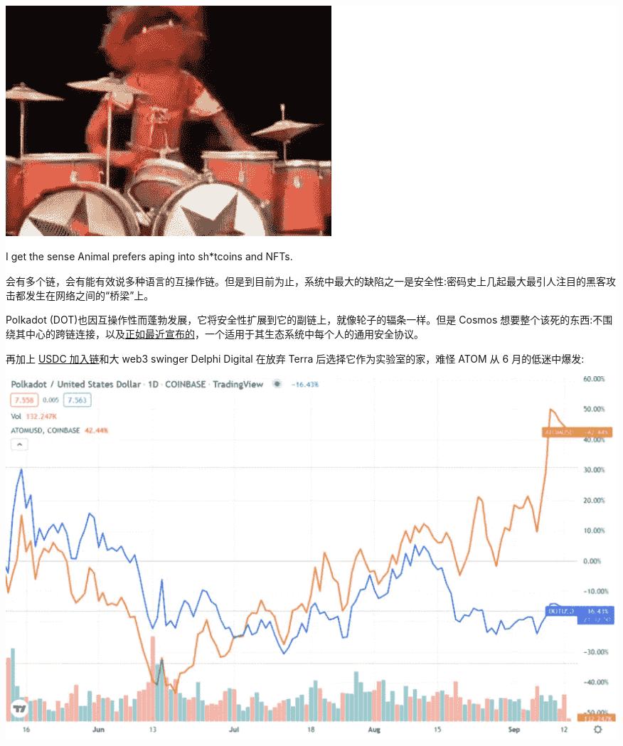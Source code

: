 ![](img/064ae7528b1ba0fc0262bab79f06a986.png)

I get the sense Animal prefers aping into sh*tcoins and NFTs.

会有多个链，会有能有效说多种语言的互操作链。但是到目前为止，系统中最大的缺陷之一是安全性:密码史上几起最大最引人注目的黑客攻击都发生在网络之间的“桥梁”上。

Polkadot (DOT)也因互操作性而蓬勃发展，它将安全性扩展到它的副链上，就像轮子的辐条一样。但是 Cosmos 想要整个该死的东西:不围绕其中心的跨链连接，以及[正如最近宣布的](https://twitter.com/cosmoshub/status/1569642959900917760)，一个适用于其生态系统中每个人的通用安全协议。

再加上 [USDC 加入链](https://twitter.com/circlepay/status/1575206651530907649)和大 web3 swinger Delphi Digital 在放弃 Terra 后选择它作为实验室的家，难怪 ATOM 从 6 月的低迷中爆发:

![](img/dbb3b7ba84cad992e62454937679cfbd.png)
